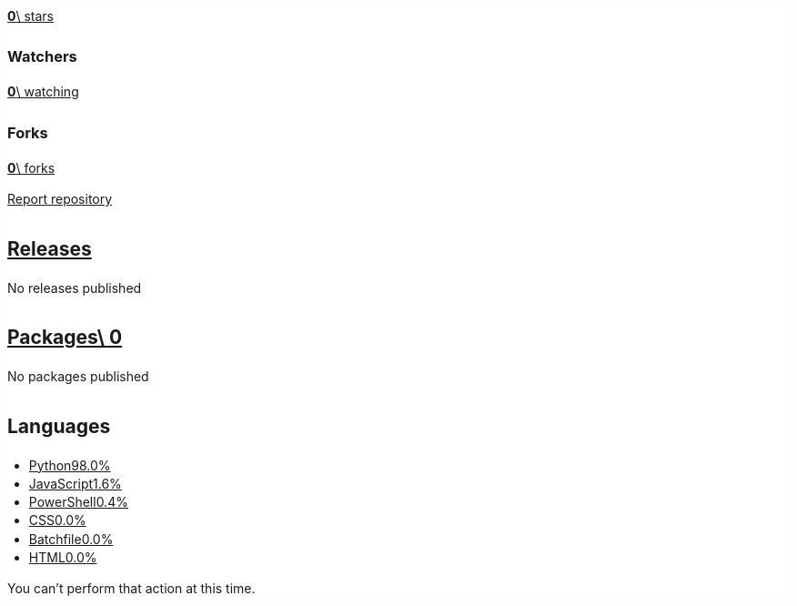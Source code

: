 [**0**\\
stars](https://github.com/connorfata/cheap-food/stargazers)

### Watchers

[**0**\\
watching](https://github.com/connorfata/cheap-food/watchers)

### Forks

[**0**\\
forks](https://github.com/connorfata/cheap-food/forks)

[Report repository](https://github.com/contact/report-content?content_url=https%3A%2F%2Fgithub.com%2Fconnorfata%2Fcheap-food&report=connorfata+%28user%29)

## [Releases](https://github.com/connorfata/cheap-food/releases)

No releases published

## [Packages\  0](https://github.com/users/connorfata/packages?repo_name=cheap-food)

No packages published

## Languages

- [Python98.0%](https://github.com/connorfata/cheap-food/search?l=python)
- [JavaScript1.6%](https://github.com/connorfata/cheap-food/search?l=javascript)
- [PowerShell0.4%](https://github.com/connorfata/cheap-food/search?l=powershell)
- [CSS0.0%](https://github.com/connorfata/cheap-food/search?l=css)
- [Batchfile0.0%](https://github.com/connorfata/cheap-food/search?l=batchfile)
- [HTML0.0%](https://github.com/connorfata/cheap-food/search?l=html)

You can’t perform that action at this time.
